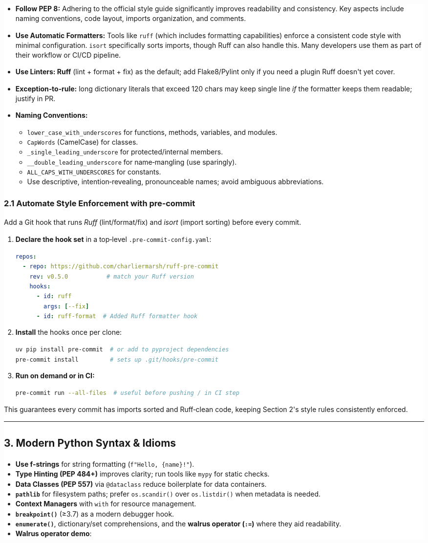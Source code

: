 * **Follow PEP 8:** Adhering to the official style guide significantly improves readability and consistency. Key aspects include naming conventions, code layout, imports organization, and comments.
* **Use Automatic Formatters:** Tools like `ruff` (which includes formatting capabilities) enforce a consistent code style with minimal configuration. `isort` specifically sorts imports, though Ruff can also handle this. Many developers use them as part of their workflow or CI/CD pipeline.
* **Use Linters: Ruff** (lint + format + fix) as the default; add Flake8/Pylint only if you need a plugin Ruff doesn't yet cover.
* **Exception‑to‑rule:** long dictionary literals that exceed 120 chars may keep single line *if* the formatter keeps them readable; justify in PR.
* **Naming Conventions:**

  * `lower_case_with_underscores` for functions, methods, variables, and modules.
  * `CapWords` (CamelCase) for classes.
  * `_single_leading_underscore` for protected/internal members.
  * `__double_leading_underscore` for name‑mangling (use sparingly).
  * `ALL_CAPS_WITH_UNDERSCORES` for constants.
  * Use descriptive, intention‑revealing, pronounceable names; avoid ambiguous abbreviations.

### 2.1 Automate Style Enforcement with **pre‑commit**

Add a Git hook that runs *Ruff* (lint/format/fix) and *isort* (import sorting) before every commit.

1. **Declare the hook set** in a top‑level `.pre-commit-config.yaml`:

   ```yaml
   repos:
     - repo: https://github.com/charliermarsh/ruff-pre-commit
       rev: v0.5.0           # match your Ruff version
       hooks:
         - id: ruff
           args: [--fix]
         - id: ruff-format  # Added Ruff formatter hook
   ```

2. **Install** the hooks once per clone:

   ```bash
   uv pip install pre-commit  # or add to pyproject dependencies
   pre-commit install         # sets up .git/hooks/pre-commit
   ```

3. **Run on demand or in CI:**

   ```bash
   pre-commit run --all-files  # useful before pushing / in CI step
   ```

This guarantees every commit has imports sorted and Ruff‑clean code, keeping Section 2's style rules consistently enforced.

---

## 3. Modern Python Syntax & Idioms

* **Use f‑strings** for string formatting (`f"Hello, {name}!"`).
* **Type Hinting (PEP 484+)** improves clarity; run tools like `mypy` for static checks.
* **Data Classes (PEP 557)** via `@dataclass` reduce boilerplate for data containers.
* **`pathlib`** for filesystem paths; prefer `os.scandir()` over `os.listdir()` when metadata is needed.
* **Context Managers** with `with` for resource management.
* **`breakpoint()`** (≥3.7) as a modern debugger hook.
* **`enumerate()`**, dictionary/set comprehensions, and the **walrus operator (`:=`)** where they aid readability.
* **Walrus operator demo**:
